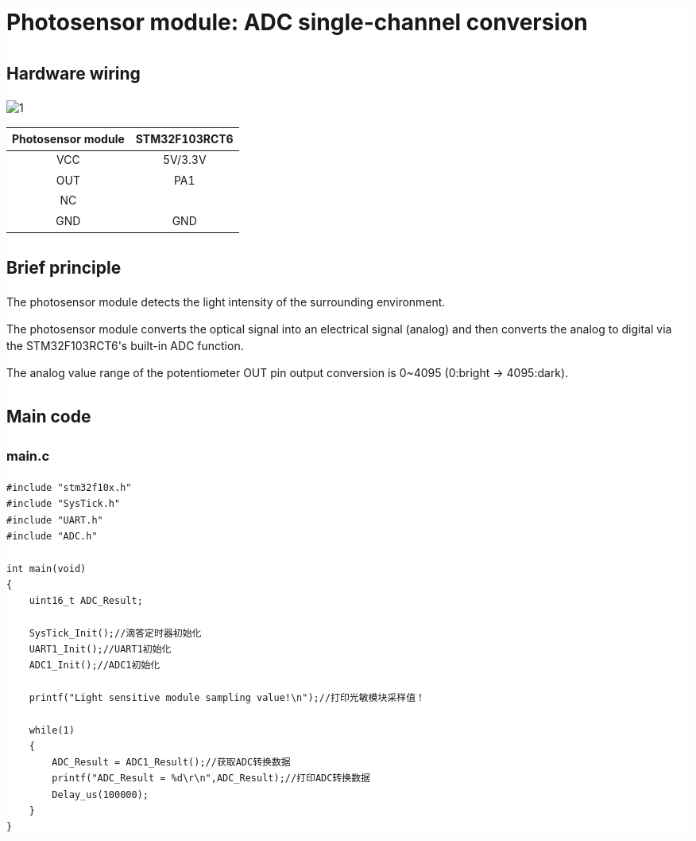 # Photosensor module: ADC single-channel conversion

## Hardware wiring

![1](..\Photosensor_module\1.png)

| Photosensor module | STM32F103RCT6 |
| :----------------: | :-----------: |
|        VCC         |    5V/3.3V    |
|        OUT         |      PA1      |
|         NC         |               |
|        GND         |      GND      |

## Brief principle

The photosensor module detects the light intensity of the surrounding environment.

The photosensor module converts the optical signal into an electrical signal (analog) and then converts the analog to digital via the STM32F103RCT6's built-in ADC function.

The analog value range of the potentiometer OUT pin output conversion is 0~4095 (0:bright → 4095:dark).

## Main code

### main.c

```
#include "stm32f10x.h"
#include "SysTick.h"
#include "UART.h"
#include "ADC.h"

int main(void)
{
    uint16_t ADC_Result;
    
    SysTick_Init();//滴答定时器初始化
    UART1_Init();//UART1初始化
    ADC1_Init();//ADC1初始化
    
    printf("Light sensitive module sampling value!\n");//打印光敏模块采样值！
    
    while(1)
    {
        ADC_Result = ADC1_Result();//获取ADC转换数据
        printf("ADC_Result = %d\r\n",ADC_Result);//打印ADC转换数据
		Delay_us(100000);
    }
}
```
